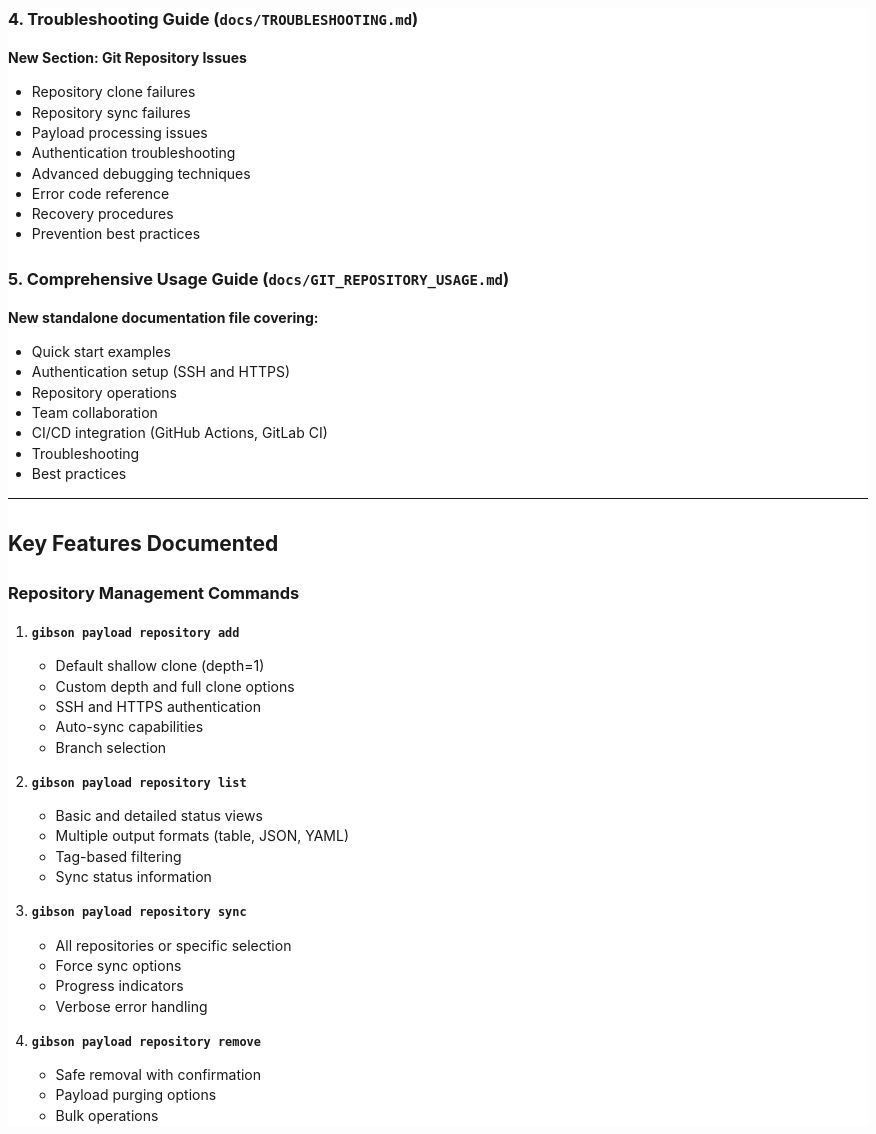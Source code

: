 ### 4. Troubleshooting Guide (`docs/TROUBLESHOOTING.md`)

**New Section: Git Repository Issues**
- Repository clone failures
- Repository sync failures
- Payload processing issues
- Authentication troubleshooting
- Advanced debugging techniques
- Error code reference
- Recovery procedures
- Prevention best practices

### 5. Comprehensive Usage Guide (`docs/GIT_REPOSITORY_USAGE.md`)

**New standalone documentation file covering:**
- Quick start examples
- Authentication setup (SSH and HTTPS)
- Repository operations
- Team collaboration
- CI/CD integration (GitHub Actions, GitLab CI)
- Troubleshooting
- Best practices

---

## Key Features Documented

### Repository Management Commands

1. **`gibson payload repository add`**
   - Default shallow clone (depth=1)
   - Custom depth and full clone options
   - SSH and HTTPS authentication
   - Auto-sync capabilities
   - Branch selection

2. **`gibson payload repository list`**
   - Basic and detailed status views
   - Multiple output formats (table, JSON, YAML)
   - Tag-based filtering
   - Sync status information

3. **`gibson payload repository sync`**
   - All repositories or specific selection
   - Force sync options
   - Progress indicators
   - Verbose error handling

4. **`gibson payload repository remove`**
   - Safe removal with confirmation
   - Payload purging options
   - Bulk operations
